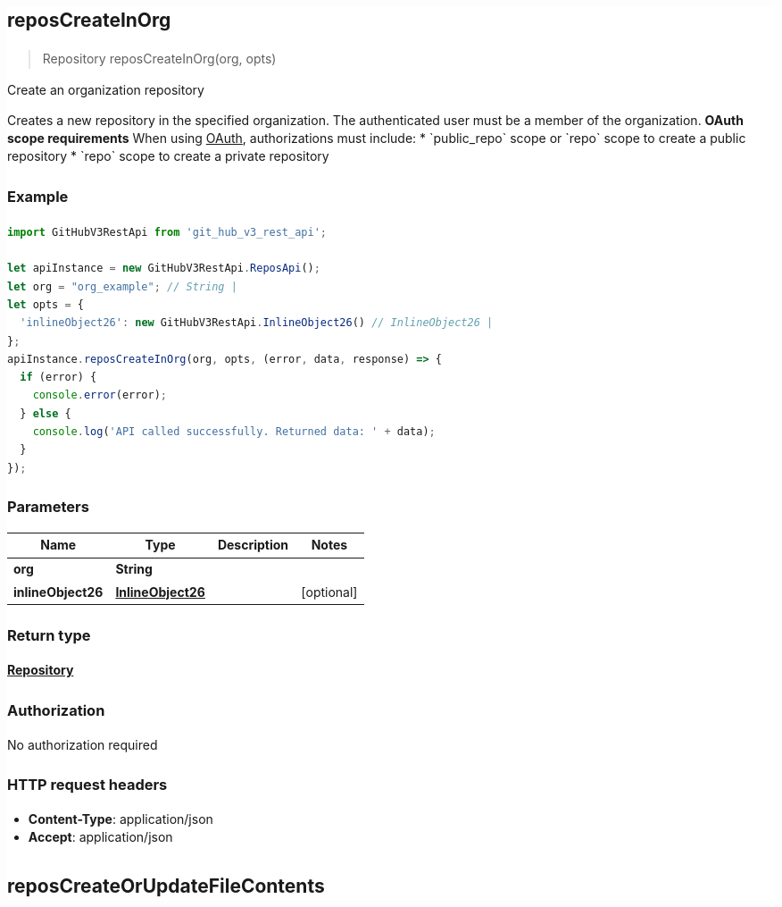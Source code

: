 
## reposCreateInOrg

> Repository reposCreateInOrg(org, opts)

Create an organization repository

Creates a new repository in the specified organization. The authenticated user must be a member of the organization.  **OAuth scope requirements**  When using [OAuth](https://developer.github.com/apps/building-oauth-apps/understanding-scopes-for-oauth-apps/), authorizations must include:  *   &#x60;public_repo&#x60; scope or &#x60;repo&#x60; scope to create a public repository *   &#x60;repo&#x60; scope to create a private repository

### Example

```javascript
import GitHubV3RestApi from 'git_hub_v3_rest_api';

let apiInstance = new GitHubV3RestApi.ReposApi();
let org = "org_example"; // String | 
let opts = {
  'inlineObject26': new GitHubV3RestApi.InlineObject26() // InlineObject26 | 
};
apiInstance.reposCreateInOrg(org, opts, (error, data, response) => {
  if (error) {
    console.error(error);
  } else {
    console.log('API called successfully. Returned data: ' + data);
  }
});
```

### Parameters


Name | Type | Description  | Notes
------------- | ------------- | ------------- | -------------
 **org** | **String**|  | 
 **inlineObject26** | [**InlineObject26**](InlineObject26.md)|  | [optional] 

### Return type

[**Repository**](Repository.md)

### Authorization

No authorization required

### HTTP request headers

- **Content-Type**: application/json
- **Accept**: application/json


## reposCreateOrUpdateFileContents
